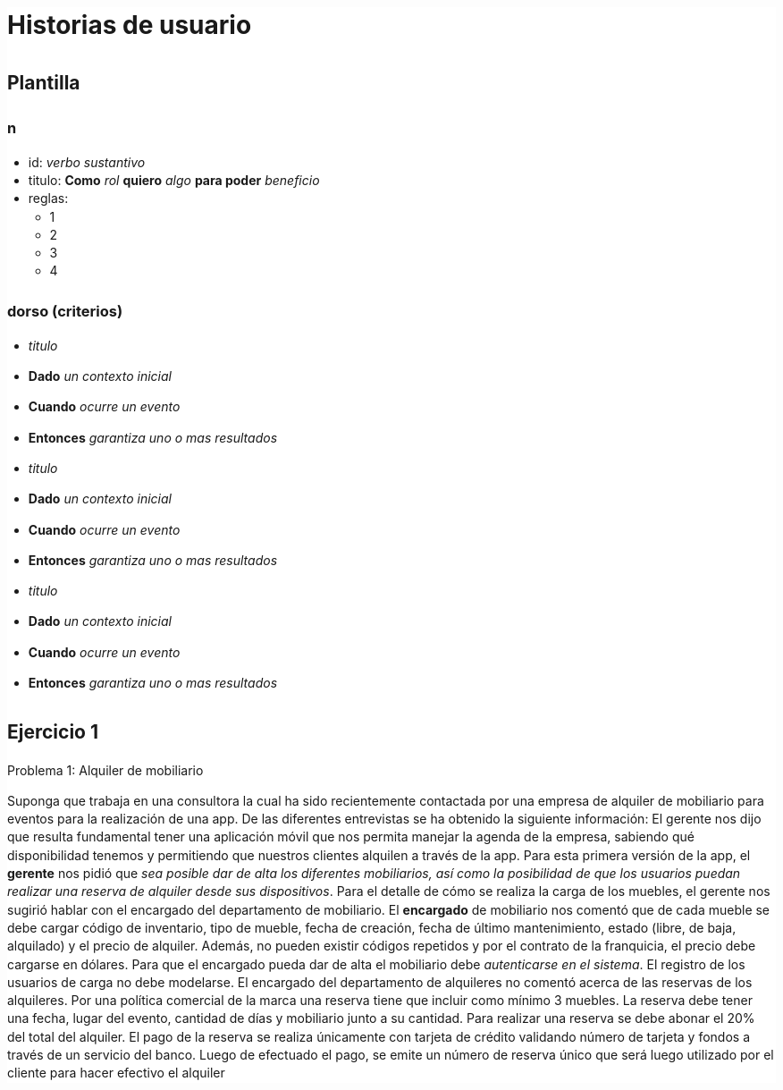 # Historias de usuario

## Plantilla

### n

- id: _verbo_ _sustantivo_
- titulo: **Como** _rol_ **quiero** _algo_ **para poder** _beneficio_
- reglas:
  - 1
  - 2
  - 3
  - 4

### dorso (criterios)

- _titulo_
- **Dado** _un contexto inicial_
- **Cuando** _ocurre un evento_
- **Entonces** _garantiza uno o mas resultados_

- _titulo_
- **Dado** _un contexto inicial_
- **Cuando** _ocurre un evento_
- **Entonces** _garantiza uno o mas resultados_

- _titulo_
- **Dado** _un contexto inicial_
- **Cuando** _ocurre un evento_
- **Entonces** _garantiza uno o mas resultados_


## Ejercicio 1

Problema 1: Alquiler de mobiliario

Suponga que trabaja en una consultora la cual ha sido recientemente contactada por una empresa de alquiler de mobiliario para eventos para la realización de una app.
De las diferentes entrevistas se ha obtenido la siguiente información:
El gerente nos dijo que resulta fundamental tener una aplicación móvil que nos permita manejar la agenda de la empresa, sabiendo qué disponibilidad tenemos y permitiendo que nuestros clientes alquilen a través de la app. Para esta primera versión de la app, el **gerente** nos pidió que _sea posible dar de alta los diferentes mobiliarios, así como la posibilidad de que los usuarios puedan realizar una reserva de alquiler desde sus dispositivos_. Para el detalle de cómo se realiza la carga de los muebles, el gerente nos sugirió hablar con el encargado del departamento de mobiliario. El **encargado** de mobiliario nos comentó que de cada mueble se debe cargar código de inventario, tipo de mueble, fecha de creación, fecha de último mantenimiento, estado (libre, de baja, alquilado) y el precio de alquiler. Además, no pueden existir códigos repetidos y por el contrato de la franquicia, el precio debe cargarse en dólares. Para que el encargado pueda dar de alta el mobiliario debe _autenticarse en el sistema_. El registro de los usuarios de carga no debe modelarse.
El encargado del departamento de alquileres no comentó acerca de las reservas de los alquileres. Por una política comercial de la marca una reserva tiene que incluir como mínimo 3 muebles. La reserva debe tener una fecha, lugar del evento, cantidad de días y mobiliario junto a su cantidad. Para realizar una reserva se debe abonar el 20% del total del alquiler. El pago de la reserva se realiza únicamente con tarjeta de crédito validando número de tarjeta y fondos a través de un servicio del banco. Luego de efectuado el pago, se emite un número de reserva único que será luego utilizado por el
cliente para hacer efectivo el alquiler
